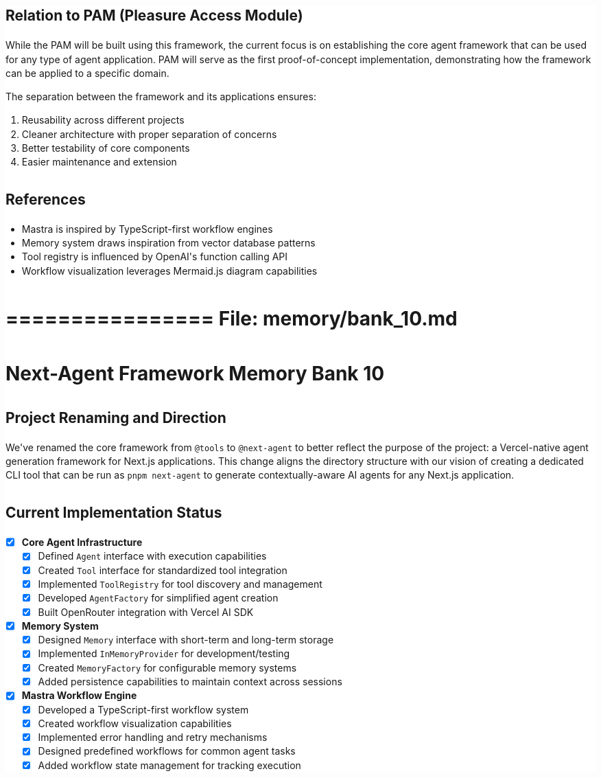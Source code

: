 ## Relation to PAM (Pleasure Access Module)

While the PAM will be built using this framework, the current focus is on establishing the core agent framework that can be used for any type of agent application. PAM will serve as the first proof-of-concept implementation, demonstrating how the framework can be applied to a specific domain.

The separation between the framework and its applications ensures:
1. Reusability across different projects
2. Cleaner architecture with proper separation of concerns
3. Better testability of core components
4. Easier maintenance and extension

## References

- Mastra is inspired by TypeScript-first workflow engines
- Memory system draws inspiration from vector database patterns
- Tool registry is influenced by OpenAI's function calling API
- Workflow visualization leverages Mermaid.js diagram capabilities

================
File: memory/bank_10.md
================
# Next-Agent Framework Memory Bank 10

## Project Renaming and Direction

We've renamed the core framework from `@tools` to `@next-agent` to better reflect the purpose of the project: a Vercel-native agent generation framework for Next.js applications. This change aligns the directory structure with our vision of creating a dedicated CLI tool that can be run as `pnpm next-agent` to generate contextually-aware AI agents for any Next.js application.

## Current Implementation Status

- [x] **Core Agent Infrastructure**
  - [x] Defined `Agent` interface with execution capabilities
  - [x] Created `Tool` interface for standardized tool integration
  - [x] Implemented `ToolRegistry` for tool discovery and management
  - [x] Developed `AgentFactory` for simplified agent creation
  - [x] Built OpenRouter integration with Vercel AI SDK

- [x] **Memory System**
  - [x] Designed `Memory` interface with short-term and long-term storage
  - [x] Implemented `InMemoryProvider` for development/testing
  - [x] Created `MemoryFactory` for configurable memory systems
  - [x] Added persistence capabilities to maintain context across sessions

- [x] **Mastra Workflow Engine**
  - [x] Developed a TypeScript-first workflow system
  - [x] Created workflow visualization capabilities
  - [x] Implemented error handling and retry mechanisms
  - [x] Designed predefined workflows for common agent tasks
  - [x] Added workflow state management for tracking execution
